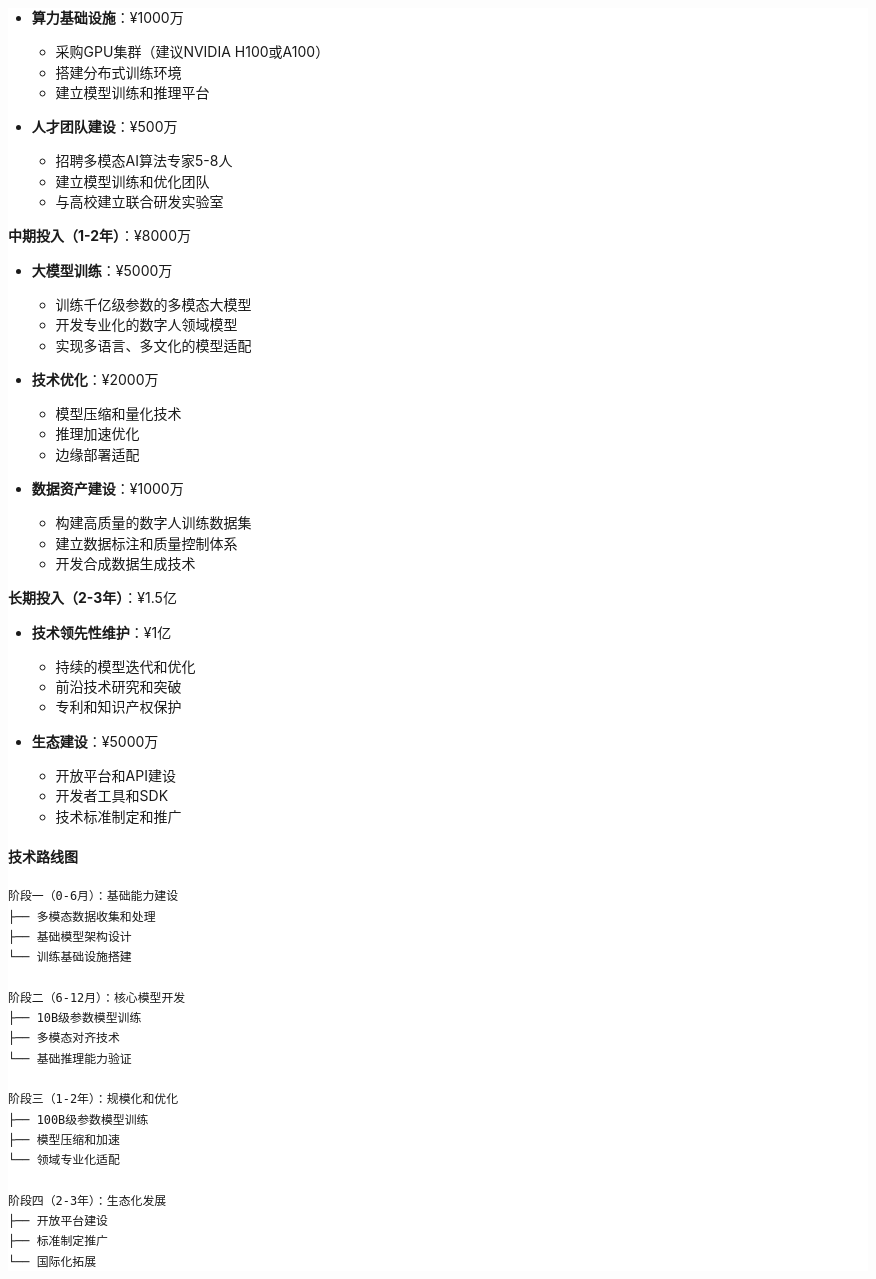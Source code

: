 - **算力基础设施**：¥1000万
  - 采购GPU集群（建议NVIDIA H100或A100）
  - 搭建分布式训练环境
  - 建立模型训练和推理平台

- **人才团队建设**：¥500万
  - 招聘多模态AI算法专家5-8人
  - 建立模型训练和优化团队
  - 与高校建立联合研发实验室

**中期投入（1-2年）**：¥8000万
- **大模型训练**：¥5000万
  - 训练千亿级参数的多模态大模型
  - 开发专业化的数字人领域模型
  - 实现多语言、多文化的模型适配

- **技术优化**：¥2000万
  - 模型压缩和量化技术
  - 推理加速优化
  - 边缘部署适配

- **数据资产建设**：¥1000万
  - 构建高质量的数字人训练数据集
  - 建立数据标注和质量控制体系
  - 开发合成数据生成技术

**长期投入（2-3年）**：¥1.5亿
- **技术领先性维护**：¥1亿
  - 持续的模型迭代和优化
  - 前沿技术研究和突破
  - 专利和知识产权保护

- **生态建设**：¥5000万
  - 开放平台和API建设
  - 开发者工具和SDK
  - 技术标准制定和推广

#### 技术路线图
```
阶段一（0-6月）：基础能力建设
├── 多模态数据收集和处理
├── 基础模型架构设计
└── 训练基础设施搭建

阶段二（6-12月）：核心模型开发
├── 10B级参数模型训练
├── 多模态对齐技术
└── 基础推理能力验证

阶段三（1-2年）：规模化和优化
├── 100B级参数模型训练
├── 模型压缩和加速
└── 领域专业化适配

阶段四（2-3年）：生态化发展
├── 开放平台建设
├── 标准制定推广
└── 国际化拓展
```
